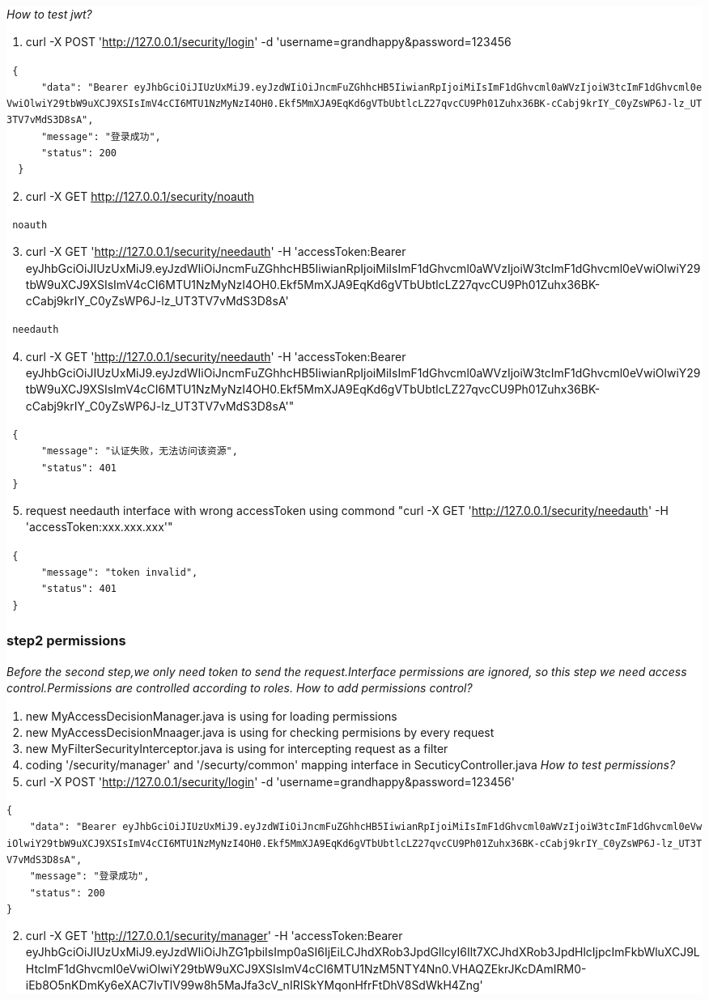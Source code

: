    *How to test jwt?*
   1. curl -X POST 'http://127.0.0.1/security/login' -d 'username=grandhappy&password=123456
   
     {
          "data": "Bearer eyJhbGciOiJIUzUxMiJ9.eyJzdWIiOiJncmFuZGhhcHB5IiwianRpIjoiMiIsImF1dGhvcml0aWVzIjoiW3tcImF1dGhvcml0eVwiOlwiY29tbW9uXCJ9XSIsImV4cCI6MTU1NzMyNzI4OH0.Ekf5MmXJA9EqKd6gVTbUbtlcLZ27qvcCU9Ph01Zuhx36BK-cCabj9krIY_C0yZsWP6J-lz_UT3TV7vMdS3D8sA",
          "message": "登录成功",
          "status": 200
      }
   2. curl -X GET http://127.0.0.1/security/noauth
   
     noauth
   3. curl -X GET 'http://127.0.0.1/security/needauth' -H 'accessToken:Bearer eyJhbGciOiJIUzUxMiJ9.eyJzdWIiOiJncmFuZGhhcHB5IiwianRpIjoiMiIsImF1dGhvcml0aWVzIjoiW3tcImF1dGhvcml0eVwiOlwiY29tbW9uXCJ9XSIsImV4cCI6MTU1NzMyNzI4OH0.Ekf5MmXJA9EqKd6gVTbUbtlcLZ27qvcCU9Ph01Zuhx36BK-cCabj9krIY_C0yZsWP6J-lz_UT3TV7vMdS3D8sA'
      
     needauth
   4. curl -X GET 'http://127.0.0.1/security/needauth' -H 'accessToken:Bearer eyJhbGciOiJIUzUxMiJ9.eyJzdWIiOiJncmFuZGhhcHB5IiwianRpIjoiMiIsImF1dGhvcml0aWVzIjoiW3tcImF1dGhvcml0eVwiOlwiY29tbW9uXCJ9XSIsImV4cCI6MTU1NzMyNzI4OH0.Ekf5MmXJA9EqKd6gVTbUbtlcLZ27qvcCU9Ph01Zuhx36BK-cCabj9krIY_C0yZsWP6J-lz_UT3TV7vMdS3D8sA'"
   
     {
          "message": "认证失败，无法访问该资源",
          "status": 401
     }
   5. request needauth interface with wrong accessToken using commond "curl -X GET 'http://127.0.0.1/security/needauth' -H 'accessToken:xxx.xxx.xxx'"
      
     {
          "message": "token invalid",
          "status": 401
     }
### step2 permissions
   *Before the second step,we only need token to send the request.Interface permissions are ignored, so this step we need access control.Permissions are controlled according to roles.*
   *How to add permissions control?*
   1. new MyAccessDecisionManager.java is using for loading permissions
   2. new MyAccessDecisionMnaager.java is using for checking permisions by every request
   3. new MyFilterSecurityInterceptor.java is using for intercepting request as a filter
   4. coding '/security/manager' and '/securty/common' mapping interface in SecuticyController.java
   *How to test permissions?*
   1. curl -X POST 'http://127.0.0.1/security/login' -d 'username=grandhappy&password=123456'
   
    {
        "data": "Bearer eyJhbGciOiJIUzUxMiJ9.eyJzdWIiOiJncmFuZGhhcHB5IiwianRpIjoiMiIsImF1dGhvcml0aWVzIjoiW3tcImF1dGhvcml0eVwiOlwiY29tbW9uXCJ9XSIsImV4cCI6MTU1NzMyNzI4OH0.Ekf5MmXJA9EqKd6gVTbUbtlcLZ27qvcCU9Ph01Zuhx36BK-cCabj9krIY_C0yZsWP6J-lz_UT3TV7vMdS3D8sA",
        "message": "登录成功",
        "status": 200
    }
   2. curl -X GET 'http://127.0.0.1/security/manager' -H 'accessToken:Bearer eyJhbGciOiJIUzUxMiJ9.eyJzdWIiOiJhZG1pbiIsImp0aSI6IjEiLCJhdXRob3JpdGllcyI6Ilt7XCJhdXRob3JpdHlcIjpcImFkbWluXCJ9LHtcImF1dGhvcml0eVwiOlwiY29tbW9uXCJ9XSIsImV4cCI6MTU1NzM5NTY4Nn0.VHAQZEkrJKcDAmIRM0-iEb8O5nKDmKy6eXAC7lvTlV99w8h5MaJfa3cV_nIRISkYMqonHfrFtDhV8SdWkH4Zng'
      